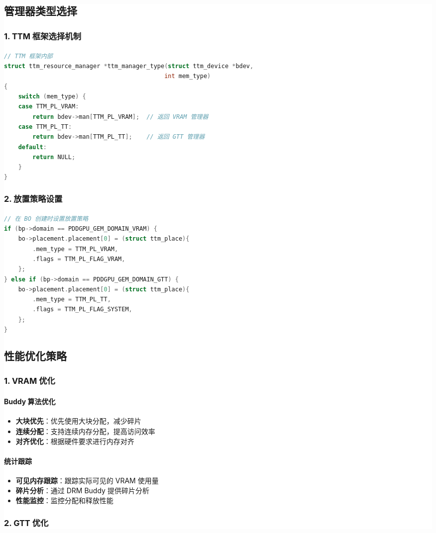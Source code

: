 ## 管理器类型选择

### 1. TTM 框架选择机制
```c
// TTM 框架内部
struct ttm_resource_manager *ttm_manager_type(struct ttm_device *bdev,
                                             int mem_type)
{
    switch (mem_type) {
    case TTM_PL_VRAM:
        return bdev->man[TTM_PL_VRAM];  // 返回 VRAM 管理器
    case TTM_PL_TT:
        return bdev->man[TTM_PL_TT];    // 返回 GTT 管理器
    default:
        return NULL;
    }
}
```

### 2. 放置策略设置
```c
// 在 BO 创建时设置放置策略
if (bp->domain == PDDGPU_GEM_DOMAIN_VRAM) {
    bo->placement.placement[0] = (struct ttm_place){
        .mem_type = TTM_PL_VRAM,
        .flags = TTM_PL_FLAG_VRAM,
    };
} else if (bp->domain == PDDGPU_GEM_DOMAIN_GTT) {
    bo->placement.placement[0] = (struct ttm_place){
        .mem_type = TTM_PL_TT,
        .flags = TTM_PL_FLAG_SYSTEM,
    };
}
```

## 性能优化策略

### 1. VRAM 优化

#### Buddy 算法优化
- **大块优先**：优先使用大块分配，减少碎片
- **连续分配**：支持连续内存分配，提高访问效率
- **对齐优化**：根据硬件要求进行内存对齐

#### 统计跟踪
- **可见内存跟踪**：跟踪实际可见的 VRAM 使用量
- **碎片分析**：通过 DRM Buddy 提供碎片分析
- **性能监控**：监控分配和释放性能

### 2. GTT 优化
